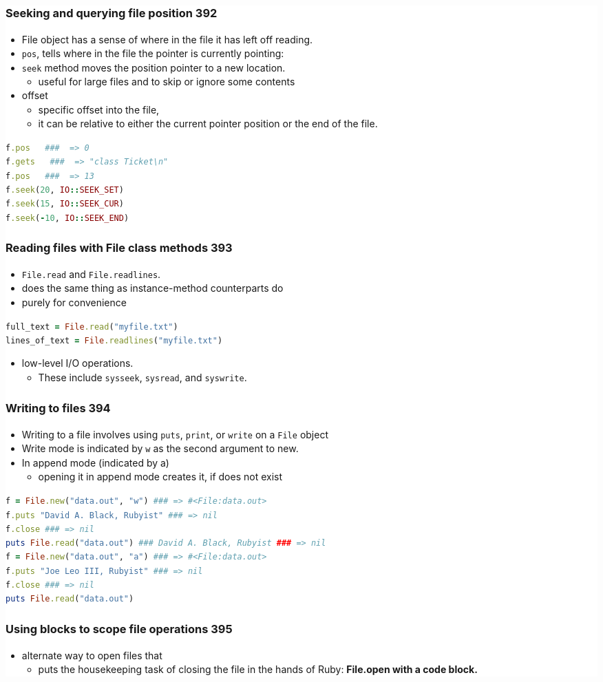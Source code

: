 ### Seeking and querying file position 392 

- File object has a sense of where in the file it has left off reading.
- `pos`, tells where in the file the pointer is currently pointing:
- `seek` method moves the position pointer to a new location. 
  - useful for large files and to skip or ignore some contents
- offset
  - specific offset into the file, 
  - it can be relative to either the current pointer position or the end of the file.

```rb
f.pos   ###  => 0
f.gets   ###  => "class Ticket\n"
f.pos   ###  => 13
f.seek(20, IO::SEEK_SET)
f.seek(15, IO::SEEK_CUR)
f.seek(-10, IO::SEEK_END)
```

### Reading files with File class methods 393 

- `File.read` and `File.readlines`.
- does the same thing as instance-method counterparts do
- purely for convenience
```rb
full_text = File.read("myfile.txt")
lines_of_text = File.readlines("myfile.txt")
```

- low-level I/O operations.
  - These include `sysseek`, `sysread`, and `syswrite`.

### Writing to files 394 

- Writing to a file involves using `puts`, `print`, or `write` on a `File` object 
- Write mode is indicated by `w` as the second argument to new.
- In append mode (indicated by a)
  - opening it in append mode creates it, if does not exist
```rb
f = File.new("data.out", "w") ### => #<File:data.out>
f.puts "David A. Black, Rubyist" ### => nil
f.close ### => nil
puts File.read("data.out") ### David A. Black, Rubyist ### => nil
f = File.new("data.out", "a") ### => #<File:data.out>
f.puts "Joe Leo III, Rubyist" ### => nil
f.close ### => nil
puts File.read("data.out")
```

### Using blocks to scope file operations 395 

- alternate way to open files that 
  - puts the housekeeping task of closing the file in the hands of Ruby: **File.open with a code block.**
